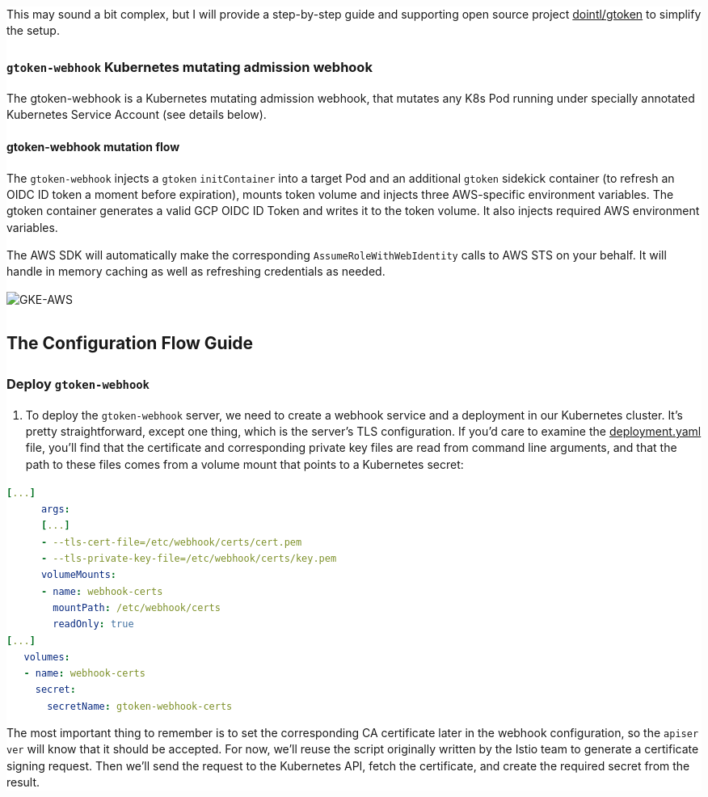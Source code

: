 This may sound a bit complex, but I will provide a step-by-step guide and supporting open source project [dointl/gtoken](https://github.com/doitintl/gtoken) to simplify the setup.

### `gtoken-webhook` Kubernetes mutating admission webhook

The gtoken-webhook is a Kubernetes mutating admission webhook, that mutates any K8s Pod running under specially annotated Kubernetes Service Account (see details below).

#### gtoken-webhook mutation flow

The `gtoken-webhook` injects a `gtoken` `initContainer` into a target Pod and an additional `gtoken` sidekick container (to refresh an OIDC ID token a moment before expiration), mounts token volume and injects three AWS-specific environment variables. The gtoken container generates a valid GCP OIDC ID Token and writes it to the token volume. It also injects required AWS environment variables.

The AWS SDK will automatically make the corresponding `AssumeRoleWithWebIdentity` calls to AWS STS on your behalf. It will handle in memory caching as well as refreshing credentials as needed.

![GKE-AWS](/img/gke-aws.png)

## The Configuration Flow Guide

### Deploy `gtoken-webhook`

1. To deploy the `gtoken-webhook` server, we need to create a webhook service and a deployment in our Kubernetes cluster. It’s pretty straightforward, except one thing, which is the server’s TLS configuration. If you’d care to examine the [deployment.yaml](https://github.com/doitintl/gtoken/blob/master/deployment/deployment.yaml) file, you’ll find that the certificate and corresponding private key files are read from command line arguments, and that the path to these files comes from a volume mount that points to a Kubernetes secret:

```yaml
[...]
      args:
      [...]
      - --tls-cert-file=/etc/webhook/certs/cert.pem
      - --tls-private-key-file=/etc/webhook/certs/key.pem
      volumeMounts:
      - name: webhook-certs
        mountPath: /etc/webhook/certs
        readOnly: true
[...]
   volumes:
   - name: webhook-certs
     secret:
       secretName: gtoken-webhook-certs
```

The most important thing to remember is to set the corresponding CA certificate later in the webhook configuration, so the `apiserver` will know that it should be accepted. For now, we’ll reuse the script originally written by the Istio team to generate a certificate signing request. Then we’ll send the request to the Kubernetes API, fetch the certificate, and create the required secret from the result.
